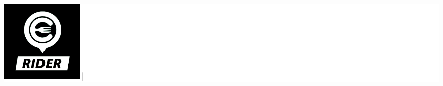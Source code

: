 <a href="#heading-9" style="pointer-events: none;"><img src="./assets/Untitled-1-1.png" alt="EatsGram Logos" width="150"></a>                                                                                          |